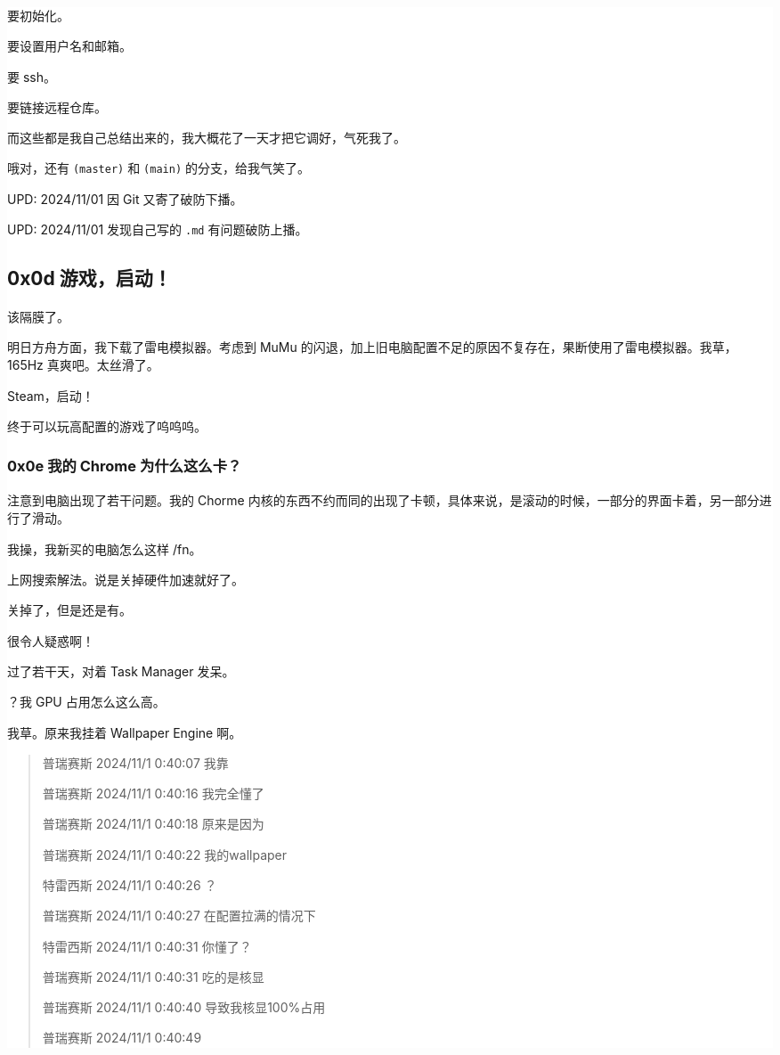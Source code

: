 要初始化。

要设置用户名和邮箱。

要 ssh。

要链接远程仓库。

而这些都是我自己总结出来的，我大概花了一天才把它调好，气死我了。

哦对，还有 `(master)` 和 `(main)` 的分支，给我气笑了。

UPD: 2024/11/01 因 Git 又寄了破防下播。

UPD: 2024/11/01 发现自己写的 `.md` 有问题破防上播。

## 0x0d 游戏，启动！

该隔膜了。

明日方舟方面，我下载了雷电模拟器。考虑到 MuMu 的闪退，加上旧电脑配置不足的原因不复存在，果断使用了雷电模拟器。我草，165Hz 真爽吧。太丝滑了。

Steam，启动！

终于可以玩高配置的游戏了呜呜呜。

### 0x0e 我的 Chrome 为什么这么卡？

注意到电脑出现了若干问题。我的 Chorme 内核的东西不约而同的出现了卡顿，具体来说，是滚动的时候，一部分的界面卡着，另一部分进行了滑动。

我操，我新买的电脑怎么这样 /fn。

上网搜索解法。说是关掉硬件加速就好了。

关掉了，但是还是有。

很令人疑惑啊！

过了若干天，对着 Task Manager 发呆。

？我 GPU 占用怎么这么高。

我草。原来我挂着 Wallpaper Engine 啊。

> 普瑞赛斯 2024/11/1 0:40:07
> 我靠
> 
> 普瑞赛斯 2024/11/1 0:40:16
> 我完全懂了
> 
> 普瑞赛斯 2024/11/1 0:40:18
> 原来是因为
> 
> 普瑞赛斯 2024/11/1 0:40:22
> 我的wallpaper
> 
> 特雷西斯 2024/11/1 0:40:26
> ？
> 
> 普瑞赛斯 2024/11/1 0:40:27
> 在配置拉满的情况下
> 
> 特雷西斯 2024/11/1 0:40:31
> 你懂了？
> 
> 普瑞赛斯 2024/11/1 0:40:31
> 吃的是核显
> 
> 普瑞赛斯 2024/11/1 0:40:40
> 导致我核显100%占用
> 
> 普瑞赛斯 2024/11/1 0:40:49